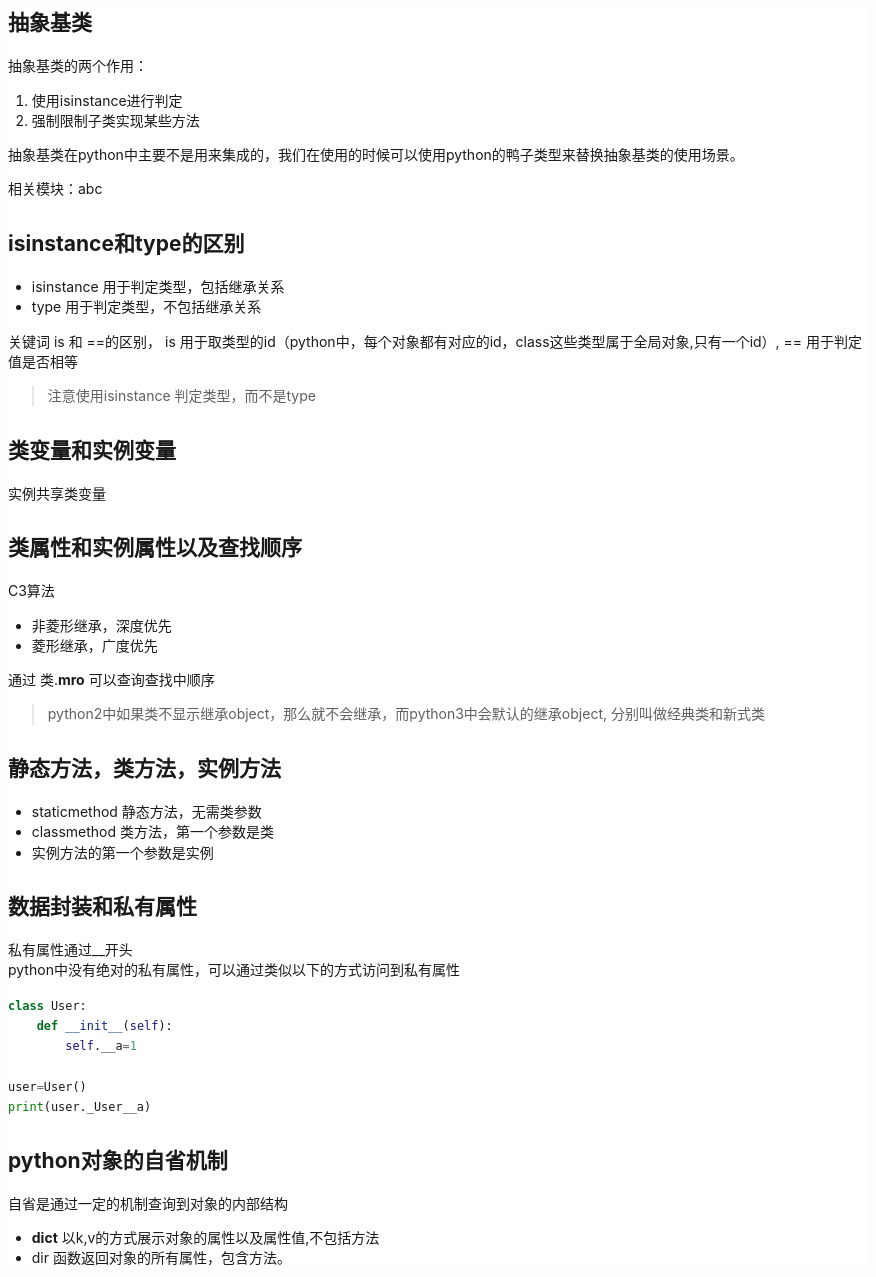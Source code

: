 ## 抽象基类
抽象基类的两个作用：  
1. 使用isinstance进行判定
2. 强制限制子类实现某些方法   

抽象基类在python中主要不是用来集成的，我们在使用的时候可以使用python的鸭子类型来替换抽象基类的使用场景。  

相关模块：abc

## isinstance和type的区别  
* isinstance 用于判定类型，包括继承关系
* type 用于判定类型，不包括继承关系

关键词 is 和 ==的区别， is 用于取类型的id（python中，每个对象都有对应的id，class这些类型属于全局对象,只有一个id）, == 用于判定值是否相等  

> 注意使用isinstance 判定类型，而不是type

## 类变量和实例变量  
实例共享类变量

## 类属性和实例属性以及查找顺序
C3算法  
* 非菱形继承，深度优先
* 菱形继承，广度优先

通过 类.__mro__ 可以查询查找中顺序

> python2中如果类不显示继承object，那么就不会继承，而python3中会默认的继承object, 分别叫做经典类和新式类


## 静态方法，类方法，实例方法
* staticmethod 静态方法，无需类参数
* classmethod 类方法，第一个参数是类
* 实例方法的第一个参数是实例


## 数据封装和私有属性
私有属性通过__开头   
python中没有绝对的私有属性，可以通过类似以下的方式访问到私有属性  
```python
class User:
    def __init__(self):
        self.__a=1

user=User()
print(user._User__a)
```

## python对象的自省机制  
自省是通过一定的机制查询到对象的内部结构  
* __dict__ 以k,v的方式展示对象的属性以及属性值,不包括方法
* dir 函数返回对象的所有属性，包含方法。
